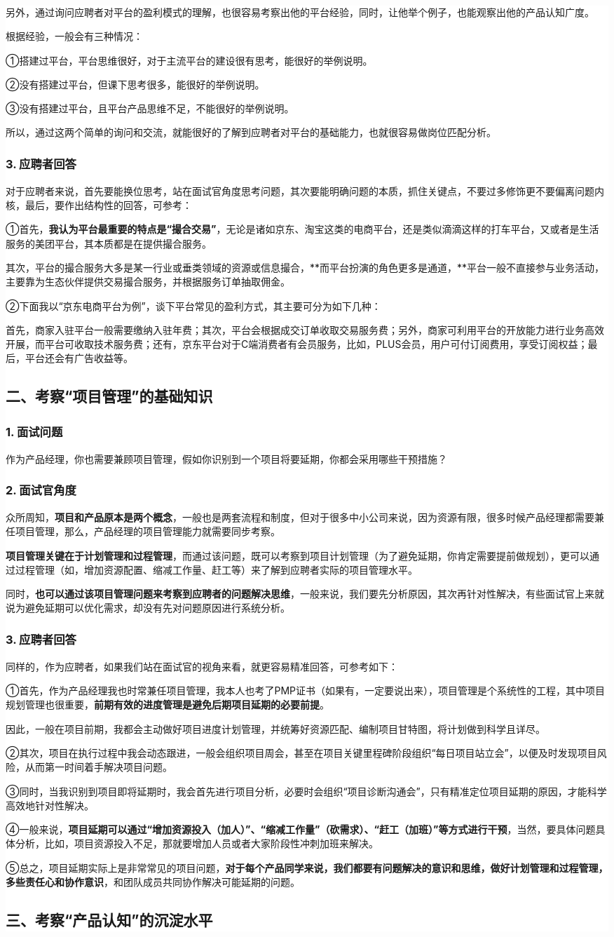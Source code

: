 另外，通过询问应聘者对平台的盈利模式的理解，也很容易考察出他的平台经验，同时，让他举个例子，也能观察出他的产品认知广度。

根据经验，一般会有三种情况：

①搭建过平台，平台思维很好，对于主流平台的建设很有思考，能很好的举例说明。

②没有搭建过平台，但课下思考很多，能很好的举例说明。

③没有搭建过平台，且平台产品思维不足，不能很好的举例说明。

所以，通过这两个简单的询问和交流，就能很好的了解到应聘者对平台的基础能力，也就很容易做岗位匹配分析。

### 3\. 应聘者回答

对于应聘者来说，首先要能换位思考，站在面试官角度思考问题，其次要能明确问题的本质，抓住关键点，不要过多修饰更不要偏离问题内核，最后，要作出结构性的回答，可参考：

①首先，**我认为平台最重要的特点是“撮合交易”**，无论是诸如京东、淘宝这类的电商平台，还是类似滴滴这样的打车平台，又或者是生活服务的美团平台，其本质都是在提供撮合服务。

其次，平台的撮合服务大多是某一行业或垂类领域的资源或信息撮合，**而平台扮演的角色更多是通道，**平台一般不直接参与业务活动，主要靠为生态伙伴提供交易撮合服务，并根据服务订单抽取佣金。

②下面我以“京东电商平台为例”，谈下平台常见的盈利方式，其主要可分为如下几种：

首先，商家入驻平台一般需要缴纳入驻年费；其次，平台会根据成交订单收取交易服务费；另外，商家可利用平台的开放能力进行业务高效开展，而平台可收取技术服务费；还有，京东平台对于C端消费者有会员服务，比如，PLUS会员，用户可付订阅费用，享受订阅权益；最后，平台还会有广告收益等。

## 二、考察“项目管理”的基础知识

### 1\. 面试问题

作为产品经理，你也需要兼顾项目管理，假如你识别到一个项目将要延期，你都会采用哪些干预措施？

### 2\. 面试官角度

众所周知，**项目和产品原本是两个概念**，一般也是两套流程和制度，但对于很多中小公司来说，因为资源有限，很多时候产品经理都需要兼任项目管理，那么，产品经理的项目管理能力就需要同步考察。

**项目管理关键在于计划管理和过程管理**，而通过该问题，既可以考察到项目计划管理（为了避免延期，你肯定需要提前做规划），更可以通过过程管理（如，增加资源配置、缩减工作量、赶工等）来了解到应聘者实际的项目管理水平。

同时，**也可以通过该项目管理问题来考察到应聘者的问题解决思维**，一般来说，我们要先分析原因，其次再针对性解决，有些面试官上来就说为避免延期可以优化需求，却没有先对问题原因进行系统分析。

### 3\. 应聘者回答

同样的，作为应聘者，如果我们站在面试官的视角来看，就更容易精准回答，可参考如下：

①首先，作为产品经理我也时常兼任项目管理，我本人也考了PMP证书（如果有，一定要说出来），项目管理是个系统性的工程，其中项目规划管理也很重要，**前期有效的进度管理是避免后期项目延期的必要前提**。

因此，一般在项目前期，我都会主动做好项目进度计划管理，并统筹好资源匹配、编制项目甘特图，将计划做到科学且详尽。

②其次，项目在执行过程中我会动态跟进，一般会组织项目周会，甚至在项目关键里程碑阶段组织“每日项目站立会”，以便及时发现项目风险，从而第一时间着手解决项目问题。

③同时，当我识别到项目即将延期时，我会首先进行项目分析，必要时会组织“项目诊断沟通会”，只有精准定位项目延期的原因，才能科学高效地针对性解决。

④一般来说，**项目延期可以通过“增加资源投入（****加人****）”、“缩减工作量”（****砍需求****）、“赶工（****加班****）”等方式进行干预**，当然，要具体问题具体分析，比如，项目资源投入不足，那就要增加人员或者大家阶段性冲刺加班来解决。

⑤总之，项目延期实际上是非常常见的项目问题，**对于每个产品同学来说，我们都要有问题解决的意识和思维，做好计划管理和过程管理，多些责任心和协作意识**，和团队成员共同协作解决可能延期的问题。

## 三、考察“产品认知”的沉淀水平

